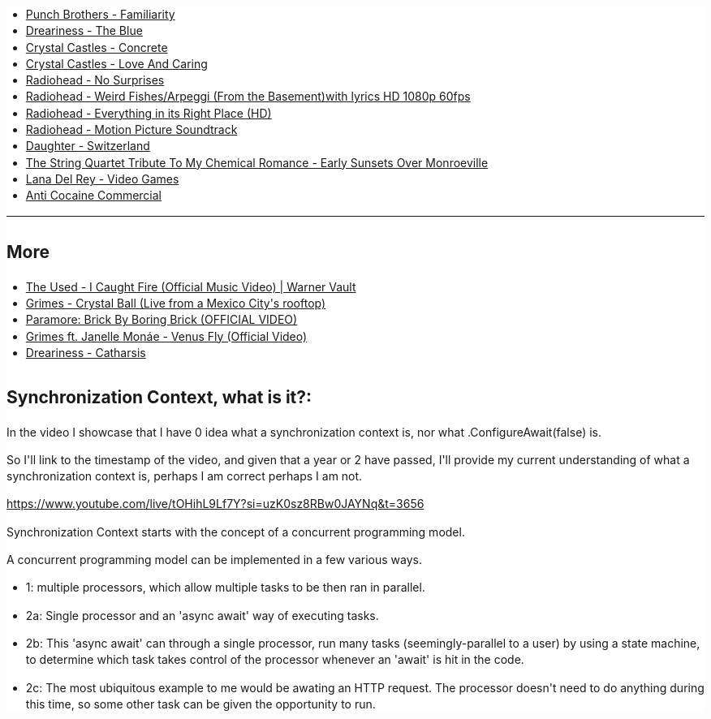 - [Punch Brothers - Familiarity](https://youtu.be/Sya6Jh2pwzA?si=3KhWl1jV0Q5SI7px)
- [Dreariness - The Blue](https://youtu.be/hC9ptWL-SQg?si=E06Wh_F2aayUpObe)
- [Crystal Castles - Concrete](https://youtu.be/M7zxAI3GW2o?si=zwhmzMepEw5NQlFh)
- [Crystal Castles - Love And Caring](https://youtu.be/9YqhhPGe8eM?si=YisGewr9K_mYRa5t)
- [Radiohead - No Surprises](https://youtu.be/u5CVsCnxyXg?si=rgib91GPur7ylZLf)
- [Radiohead - Weird Fishes/Arpeggi (From the Basement)with lyrics HD 1080p 60fps](https://youtu.be/pbEGdDOhIXg?si=VeVPIfwi36s3g2Hv)
- [Radiohead - Everything in its Right Place (HD)](https://youtu.be/zJdYlUiWAVY?si=c6HzQ17Hhkm48Ufm)
- [Radiohead - Motion Picture Soundtrack](https://youtu.be/EcSvMFm2ABE?si=LqNqwRAMExZHfTmz)
- [Daughter - Switzerland](https://youtu.be/BDm0qtQWA_o?si=BZf4qkT-7t_J5JCZ)
- [The String Quartet Tribute To My Chemical Romance - Early Sunsets Over Monroeville](https://youtu.be/IPROCUZpIdE?si=XVfVZxr53r4y6Ld7)
- [Lana Del Rey - Video Games](https://youtu.be/cE6wxDqdOV0?si=anllWJHXRDThPt0J)
- [Anti Cocaine Commercial](https://youtu.be/XGAVTwhsyOs?si=7w43vG-Jj1w9ZSb2)

---

## More

- [The Used - I Caught Fire (Official Music Video) | Warner Vault](https://youtu.be/VLoOx86A6bE?si=JdGPm0eanWltnJfS)
- [Grimes - Crystal Ball (Live from a Mexico City's rooftop)](https://youtu.be/Ze1ux7GiW_s?si=UITXNImB7Ki9t8-O)
- [Paramore: Brick By Boring Brick (OFFICIAL VIDEO)](https://youtu.be/A63VwWz1ij0?si=BCbUvrGMdOZQE-j2)
- [Grimes ft. Janelle Monáe - Venus Fly (Official Video)](https://youtu.be/eTLTXDHrgtw?si=y47jNr7qq2j36MQQ)
- [Dreariness - Catharsis](https://youtu.be/1pVLsKm8iT8?si=xs0wOjjHKwLNnS0X)

## Synchronization Context, what is it?:

In the video I showcase that I have 0 idea what a synchronization context is,
nor what .ConfigureAwait(false) is.

So I'll link to the timestamp of the video, and given that a year or 2 have passed, I'll provide my current
understanding of what a synchronization context is, perhaps I am correct perhaps I am not.

https://www.youtube.com/live/tOHihL9Lf7Y?si=uzK0sz8RBw0JAYNq&t=3656

Synchronization Context starts with the concept of a concurrent programming model.

A concurrent programming model can be implemented in a few various ways.

- 1: multiple processors, which allow multiple tasks to be then ran in parallel.

- 2a: Single processor and an 'async await' way of executing tasks.
- 2b: This 'async await' can through a single processor, run many tasks (seemingly-parallel to a user)
by using a state machine, to determine which task takes control of the processor whenever
an 'await' is hit in the code.
- 2c: The most ubiquitous example to me would be awating an HTTP request. The processor doesn't need
to do anything during this time, so some other task can be given the opportunity to run.
